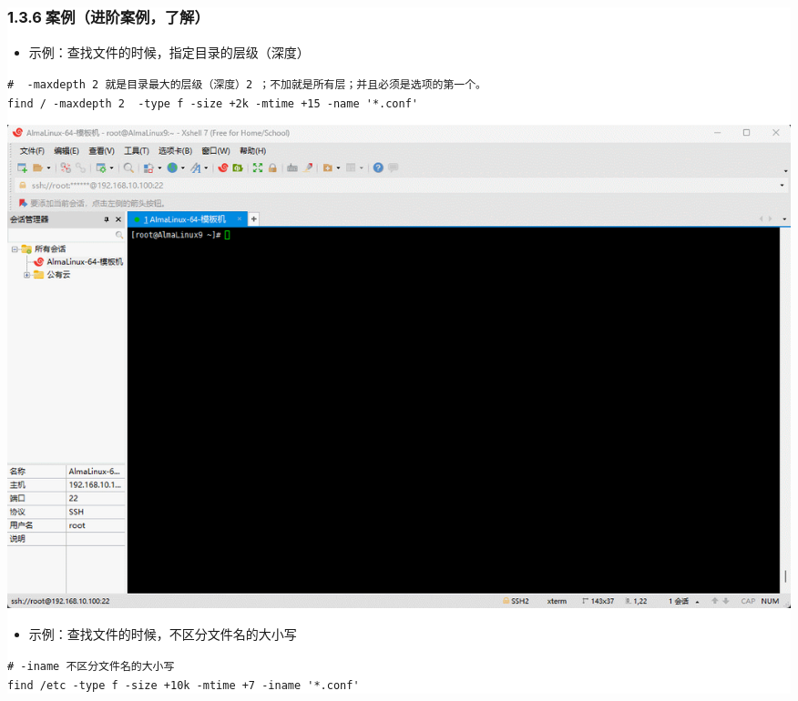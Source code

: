 ### 1.3.6 案例（进阶案例，了解）

* 示例：查找文件的时候，指定目录的层级（深度）

```shell
#  -maxdepth 2 就是目录最大的层级（深度）2 ；不加就是所有层；并且必须是选项的第一个。
find / -maxdepth 2  -type f -size +2k -mtime +15 -name '*.conf'
```

![](./assets/21.gif)



* 示例：查找文件的时候，不区分文件名的大小写

```shell
# -iname 不区分文件名的大小写
find /etc -type f -size +10k -mtime +7 -iname '*.conf'
```
